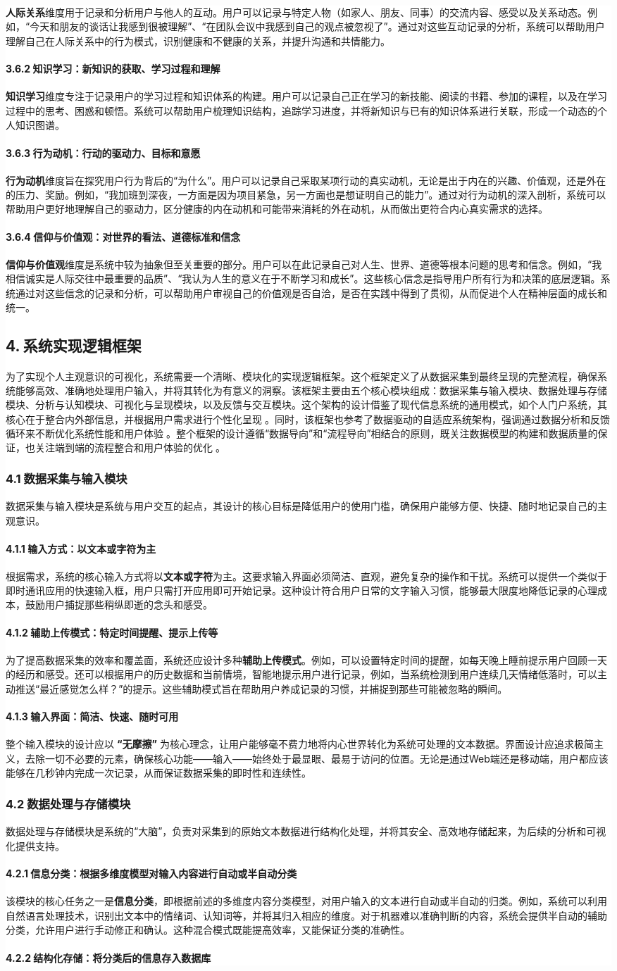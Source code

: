 **人际关系**维度用于记录和分析用户与他人的互动。用户可以记录与特定人物（如家人、朋友、同事）的交流内容、感受以及关系动态。例如，“今天和朋友的谈话让我感到很被理解”、“在团队会议中我感到自己的观点被忽视了”。通过对这些互动记录的分析，系统可以帮助用户理解自己在人际关系中的行为模式，识别健康和不健康的关系，并提升沟通和共情能力。

#### 3.6.2 知识学习：新知识的获取、学习过程和理解

**知识学习**维度专注于记录用户的学习过程和知识体系的构建。用户可以记录自己正在学习的新技能、阅读的书籍、参加的课程，以及在学习过程中的思考、困惑和顿悟。系统可以帮助用户梳理知识结构，追踪学习进度，并将新知识与已有的知识体系进行关联，形成一个动态的个人知识图谱。

#### 3.6.3 行为动机：行动的驱动力、目标和意愿

**行为动机**维度旨在探究用户行为背后的“为什么”。用户可以记录自己采取某项行动的真实动机，无论是出于内在的兴趣、价值观，还是外在的压力、奖励。例如，“我加班到深夜，一方面是因为项目紧急，另一方面也是想证明自己的能力”。通过对行为动机的深入剖析，系统可以帮助用户更好地理解自己的驱动力，区分健康的内在动机和可能带来消耗的外在动机，从而做出更符合内心真实需求的选择。

#### 3.6.4 信仰与价值观：对世界的看法、道德标准和信念

**信仰与价值观**维度是系统中较为抽象但至关重要的部分。用户可以在此记录自己对人生、世界、道德等根本问题的思考和信念。例如，“我相信诚实是人际交往中最重要的品质”、“我认为人生的意义在于不断学习和成长”。这些核心信念是指导用户所有行为和决策的底层逻辑。系统通过对这些信念的记录和分析，可以帮助用户审视自己的价值观是否自洽，是否在实践中得到了贯彻，从而促进个人在精神层面的成长和统一。

## 4. 系统实现逻辑框架

为了实现个人主观意识的可视化，系统需要一个清晰、模块化的实现逻辑框架。这个框架定义了从数据采集到最终呈现的完整流程，确保系统能够高效、准确地处理用户输入，并将其转化为有意义的洞察。该框架主要由五个核心模块组成：数据采集与输入模块、数据处理与存储模块、分析与认知模块、可视化与呈现模块，以及反馈与交互模块。这个架构的设计借鉴了现代信息系统的通用模式，如个人门户系统，其核心在于整合内外部信息，并根据用户需求进行个性化呈现 。同时，该框架也参考了数据驱动的自适应系统架构，强调通过数据分析和反馈循环来不断优化系统性能和用户体验 。整个框架的设计遵循“数据导向”和“流程导向”相结合的原则，既关注数据模型的构建和数据质量的保证，也关注端到端的流程整合和用户体验的优化 。

### 4.1 数据采集与输入模块

数据采集与输入模块是系统与用户交互的起点，其设计的核心目标是降低用户的使用门槛，确保用户能够方便、快捷、随时地记录自己的主观意识。

#### 4.1.1 输入方式：以文本或字符为主

根据需求，系统的核心输入方式将以**文本或字符**为主。这要求输入界面必须简洁、直观，避免复杂的操作和干扰。系统可以提供一个类似于即时通讯应用的快速输入框，用户只需打开应用即可开始记录。这种设计符合用户日常的文字输入习惯，能够最大限度地降低记录的心理成本，鼓励用户捕捉那些稍纵即逝的念头和感受。

#### 4.1.2 辅助上传模式：特定时间提醒、提示上传等

为了提高数据采集的效率和覆盖面，系统还应设计多种**辅助上传模式**。例如，可以设置特定时间的提醒，如每天晚上睡前提示用户回顾一天的经历和感受。还可以根据用户的历史数据和当前情境，智能地提示用户进行记录，例如，当系统检测到用户连续几天情绪低落时，可以主动推送“最近感觉怎么样？”的提示。这些辅助模式旨在帮助用户养成记录的习惯，并捕捉到那些可能被忽略的瞬间。

#### 4.1.3 输入界面：简洁、快速、随时可用

整个输入模块的设计应以 **“无摩擦”** 为核心理念，让用户能够毫不费力地将内心世界转化为系统可处理的文本数据。界面设计应追求极简主义，去除一切不必要的元素，确保核心功能——输入——始终处于最显眼、最易于访问的位置。无论是通过Web端还是移动端，用户都应该能够在几秒钟内完成一次记录，从而保证数据采集的即时性和连续性。

### 4.2 数据处理与存储模块

数据处理与存储模块是系统的“大脑”，负责对采集到的原始文本数据进行结构化处理，并将其安全、高效地存储起来，为后续的分析和可视化提供支持。

#### 4.2.1 信息分类：根据多维度模型对输入内容进行自动或半自动分类

该模块的核心任务之一是**信息分类**，即根据前述的多维度内容分类模型，对用户输入的文本进行自动或半自动的归类。例如，系统可以利用自然语言处理技术，识别出文本中的情绪词、认知词等，并将其归入相应的维度。对于机器难以准确判断的内容，系统会提供半自动的辅助分类，允许用户进行手动修正和确认。这种混合模式既能提高效率，又能保证分类的准确性。

#### 4.2.2 结构化存储：将分类后的信息存入数据库
